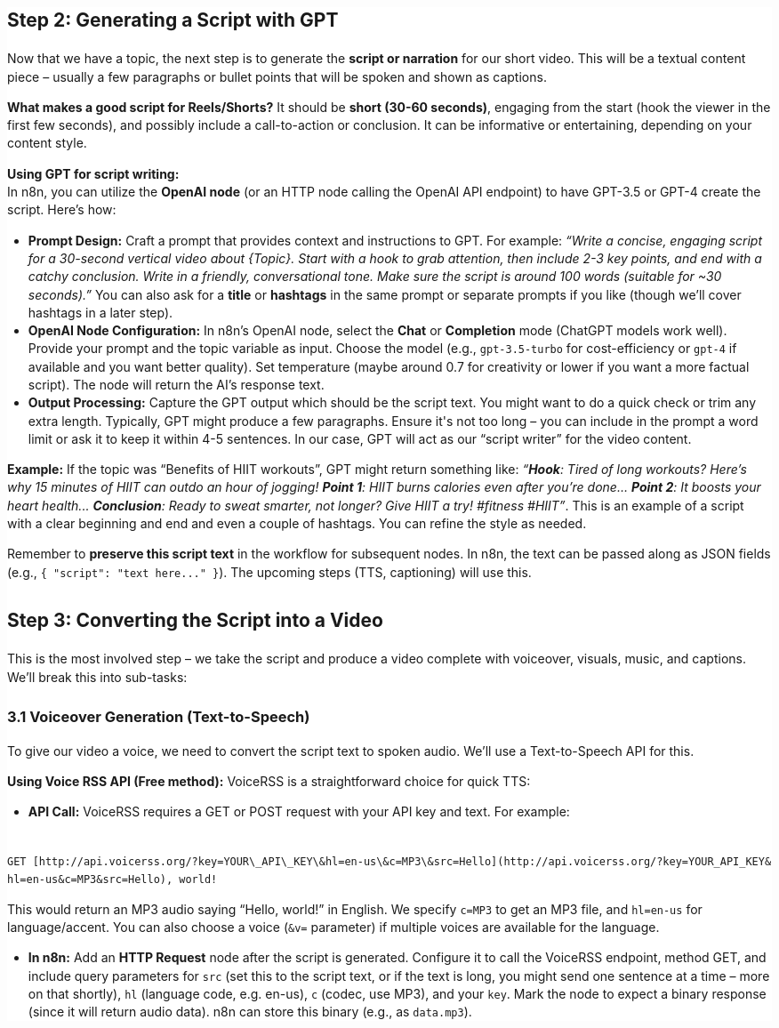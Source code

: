 ## Step 2: Generating a Script with GPT  
Now that we have a topic, the next step is to generate the **script or narration** for our short video. This will be a textual content piece – usually a few paragraphs or bullet points that will be spoken and shown as captions.

**What makes a good script for Reels/Shorts?** It should be **short (30-60 seconds)**, engaging from the start (hook the viewer in the first few seconds), and possibly include a call-to-action or conclusion. It can be informative or entertaining, depending on your content style.

**Using GPT for script writing:**  
In n8n, you can utilize the **OpenAI node** (or an HTTP node calling the OpenAI API endpoint) to have GPT-3.5 or GPT-4 create the script. Here’s how: 

- **Prompt Design:** Craft a prompt that provides context and instructions to GPT. For example: *“Write a concise, engaging script for a 30-second vertical video about {Topic}. Start with a hook to grab attention, then include 2-3 key points, and end with a catchy conclusion. Write in a friendly, conversational tone. Make sure the script is around 100 words (suitable for ~30 seconds).”* You can also ask for a **title** or **hashtags** in the same prompt or separate prompts if you like (though we’ll cover hashtags in a later step).  
- **OpenAI Node Configuration:** In n8n’s OpenAI node, select the **Chat** or **Completion** mode (ChatGPT models work well). Provide your prompt and the topic variable as input. Choose the model (e.g., `gpt-3.5-turbo` for cost-efficiency or `gpt-4` if available and you want better quality). Set temperature (maybe around 0.7 for creativity or lower if you want a more factual script). The node will return the AI’s response text.  
- **Output Processing:** Capture the GPT output which should be the script text. You might want to do a quick check or trim any extra length. Typically, GPT might produce a few paragraphs. Ensure it's not too long – you can include in the prompt a word limit or ask it to keep it within 4-5 sentences. In our case, GPT will act as our “script writer” for the video content. 

**Example:** If the topic was “Benefits of HIIT workouts”, GPT might return something like: *“**Hook**: Tired of long workouts? Here’s why 15 minutes of HIIT can outdo an hour of jogging! **Point 1**: HIIT burns calories even after you’re done… **Point 2**: It boosts your heart health... **Conclusion**: Ready to sweat smarter, not longer? Give HIIT a try! #fitness #HIIT”*. This is an example of a script with a clear beginning and end and even a couple of hashtags. You can refine the style as needed.

Remember to **preserve this script text** in the workflow for subsequent nodes. In n8n, the text can be passed along as JSON fields (e.g., `{ "script": "text here..." }`). The upcoming steps (TTS, captioning) will use this.

## Step 3: Converting the Script into a Video  
This is the most involved step – we take the script and produce a video complete with voiceover, visuals, music, and captions. We’ll break this into sub-tasks:

### 3.1 Voiceover Generation (Text-to-Speech)  
To give our video a voice, we need to convert the script text to spoken audio. We’ll use a Text-to-Speech API for this. 

**Using Voice RSS API (Free method):** VoiceRSS is a straightforward choice for quick TTS:
- **API Call:** VoiceRSS requires a GET or POST request with your API key and text. For example:  
```

GET [http://api.voicerss.org/?key=YOUR\_API\_KEY\&hl=en-us\&c=MP3\&src=Hello](http://api.voicerss.org/?key=YOUR_API_KEY&hl=en-us&c=MP3&src=Hello), world!

```
This would return an MP3 audio saying “Hello, world!” in English. We specify `c=MP3` to get an MP3 file, and `hl=en-us` for language/accent. You can also choose a voice (`&v=` parameter) if multiple voices are available for the language.  
- **In n8n:** Add an **HTTP Request** node after the script is generated. Configure it to call the VoiceRSS endpoint, method GET, and include query parameters for `src` (set this to the script text, or if the text is long, you might send one sentence at a time – more on that shortly), `hl` (language code, e.g. en-us), `c` (codec, use MP3), and your `key`. Mark the node to expect a binary response (since it will return audio data). n8n can store this binary (e.g., as `data.mp3`).  